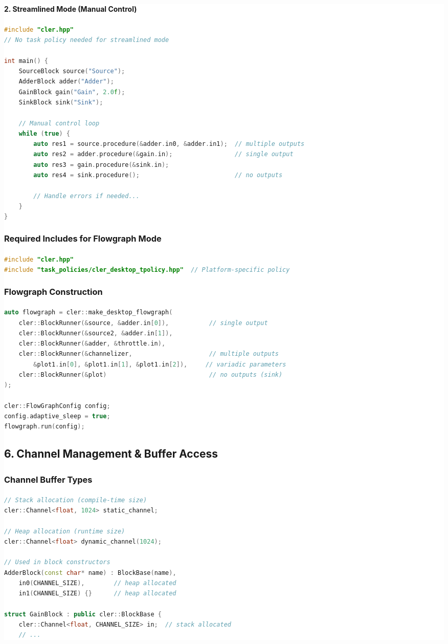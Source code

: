 #### 2. Streamlined Mode (Manual Control)
```cpp
#include "cler.hpp"
// No task policy needed for streamlined mode

int main() {
    SourceBlock source("Source");
    AdderBlock adder("Adder");
    GainBlock gain("Gain", 2.0f);
    SinkBlock sink("Sink");
    
    // Manual control loop
    while (true) {
        auto res1 = source.procedure(&adder.in0, &adder.in1);  // multiple outputs
        auto res2 = adder.procedure(&gain.in);                 // single output
        auto res3 = gain.procedure(&sink.in);
        auto res4 = sink.procedure();                          // no outputs
        
        // Handle errors if needed...
    }
}
```

### Required Includes for Flowgraph Mode
```cpp
#include "cler.hpp"
#include "task_policies/cler_desktop_tpolicy.hpp"  // Platform-specific policy
```

### Flowgraph Construction
```cpp
auto flowgraph = cler::make_desktop_flowgraph(
    cler::BlockRunner(&source, &adder.in[0]),           // single output
    cler::BlockRunner(&source2, &adder.in[1]),          
    cler::BlockRunner(&adder, &throttle.in),            
    cler::BlockRunner(&channelizer,                     // multiple outputs
        &plot1.in[0], &plot1.in[1], &plot1.in[2]),     // variadic parameters
    cler::BlockRunner(&plot)                            // no outputs (sink)
);

cler::FlowGraphConfig config;
config.adaptive_sleep = true;
flowgraph.run(config);
```

## 6. Channel Management & Buffer Access

### Channel Buffer Types
```cpp
// Stack allocation (compile-time size)
cler::Channel<float, 1024> static_channel;

// Heap allocation (runtime size)  
cler::Channel<float> dynamic_channel(1024);

// Used in block constructors
AdderBlock(const char* name) : BlockBase(name), 
    in0(CHANNEL_SIZE),        // heap allocated
    in1(CHANNEL_SIZE) {}      // heap allocated

struct GainBlock : public cler::BlockBase {
    cler::Channel<float, CHANNEL_SIZE> in;  // stack allocated
    // ...
```